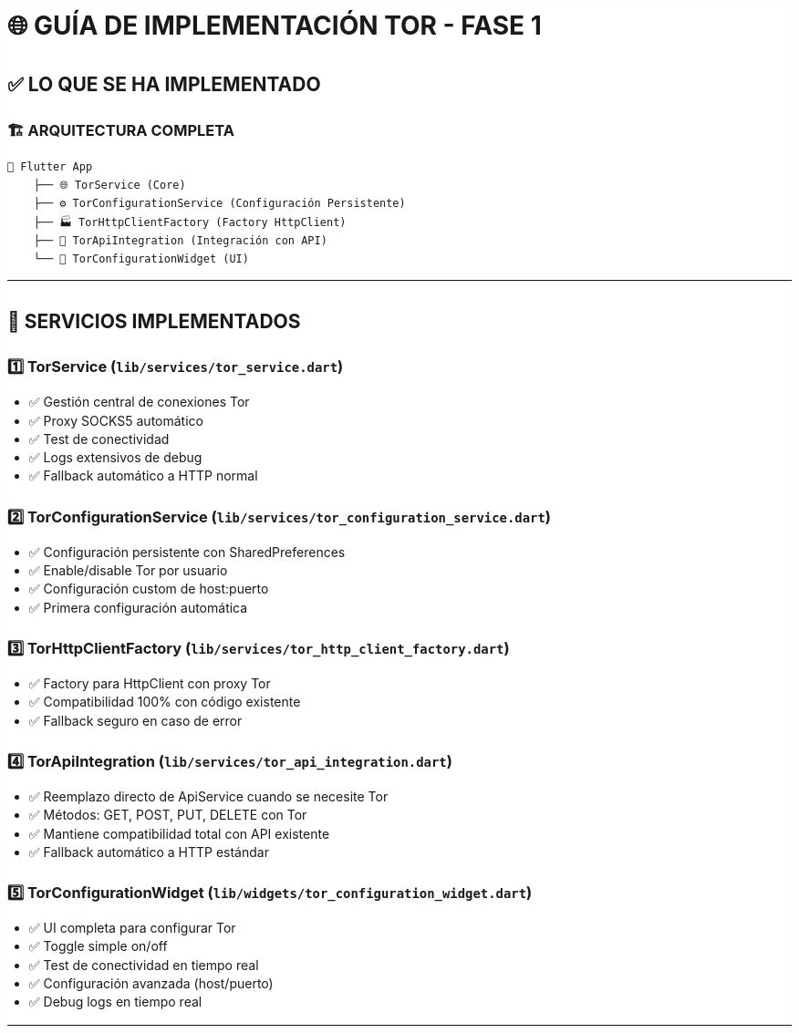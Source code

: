 # 🌐 GUÍA DE IMPLEMENTACIÓN TOR - FASE 1

## ✅ **LO QUE SE HA IMPLEMENTADO**

### 🏗️ **ARQUITECTURA COMPLETA**

```
📱 Flutter App
    ├── 🌐 TorService (Core)
    ├── ⚙️ TorConfigurationService (Configuración Persistente)
    ├── 🏭 TorHttpClientFactory (Factory HttpClient)
    ├── 🔗 TorApiIntegration (Integración con API)
    └── 📱 TorConfigurationWidget (UI)
```

---

## 🔧 **SERVICIOS IMPLEMENTADOS**

### 1️⃣ **TorService** (`lib/services/tor_service.dart`)
- ✅ Gestión central de conexiones Tor
- ✅ Proxy SOCKS5 automático 
- ✅ Test de conectividad
- ✅ Logs extensivos de debug
- ✅ Fallback automático a HTTP normal

### 2️⃣ **TorConfigurationService** (`lib/services/tor_configuration_service.dart`)
- ✅ Configuración persistente con SharedPreferences
- ✅ Enable/disable Tor por usuario
- ✅ Configuración custom de host:puerto
- ✅ Primera configuración automática

### 3️⃣ **TorHttpClientFactory** (`lib/services/tor_http_client_factory.dart`)
- ✅ Factory para HttpClient con proxy Tor
- ✅ Compatibilidad 100% con código existente
- ✅ Fallback seguro en caso de error

### 4️⃣ **TorApiIntegration** (`lib/services/tor_api_integration.dart`)
- ✅ Reemplazo directo de ApiService cuando se necesite Tor
- ✅ Métodos: GET, POST, PUT, DELETE con Tor
- ✅ Mantiene compatibilidad total con API existente
- ✅ Fallback automático a HTTP estándar

### 5️⃣ **TorConfigurationWidget** (`lib/widgets/tor_configuration_widget.dart`)
- ✅ UI completa para configurar Tor
- ✅ Toggle simple on/off
- ✅ Test de conectividad en tiempo real
- ✅ Configuración avanzada (host/puerto)
- ✅ Debug logs en tiempo real

---